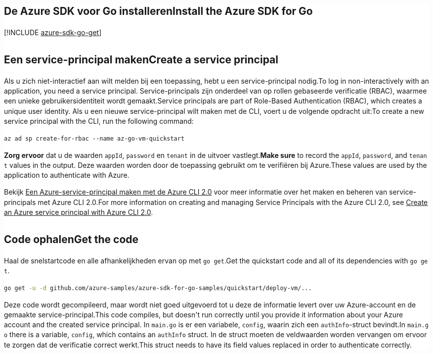 ## <a name="install-the-azure-sdk-for-go"></a><span data-ttu-id="f8e0f-112">De Azure SDK voor Go installeren</span><span class="sxs-lookup"><span data-stu-id="f8e0f-112">Install the Azure SDK for Go</span></span> 

[!INCLUDE [azure-sdk-go-get](includes/azure-sdk-go-get.md)]

## <a name="create-a-service-principal"></a><span data-ttu-id="f8e0f-113">Een service-principal maken</span><span class="sxs-lookup"><span data-stu-id="f8e0f-113">Create a service principal</span></span>

<span data-ttu-id="f8e0f-114">Als u zich niet-interactief aan wilt melden bij een toepassing, hebt u een service-principal nodig.</span><span class="sxs-lookup"><span data-stu-id="f8e0f-114">To log in non-interactively with an application, you need a service principal.</span></span> <span data-ttu-id="f8e0f-115">Service-principals zijn onderdeel van op rollen gebaseerde verificatie (RBAC), waarmee een unieke gebruikersidentiteit wordt gemaakt.</span><span class="sxs-lookup"><span data-stu-id="f8e0f-115">Service principals are part of Role-Based Authentication (RBAC), which creates a unique user identity.</span></span> <span data-ttu-id="f8e0f-116">Als u een nieuwe service-principal wilt maken met de CLI, voert u de volgende opdracht uit:</span><span class="sxs-lookup"><span data-stu-id="f8e0f-116">To create a new service principal with the CLI, run the following command:</span></span>

```azurecli-interactive
az ad sp create-for-rbac --name az-go-vm-quickstart
```

<span data-ttu-id="f8e0f-117">__Zorg ervoor__ dat u de waarden `appId`, `password` en `tenant` in de uitvoer vastlegt.</span><span class="sxs-lookup"><span data-stu-id="f8e0f-117">__Make sure__ to record the `appId`, `password`, and `tenant` values in the output.</span></span> <span data-ttu-id="f8e0f-118">Deze waarden worden door de toepassing gebruikt om te verifiëren bij Azure.</span><span class="sxs-lookup"><span data-stu-id="f8e0f-118">These values are used by the application to authenticate with Azure.</span></span>

<span data-ttu-id="f8e0f-119">Bekijk [Een Azure-service-principal maken met de Azure CLI 2.0](/cli/azure/create-an-azure-service-principal-azure-cli) voor meer informatie over het maken en beheren van service-principals met Azure CLI 2.0.</span><span class="sxs-lookup"><span data-stu-id="f8e0f-119">For more information on creating and managing Service Principals with the Azure CLI 2.0, see [Create an Azure service principal with Azure CLI 2.0](/cli/azure/create-an-azure-service-principal-azure-cli).</span></span>

## <a name="get-the-code"></a><span data-ttu-id="f8e0f-120">Code ophalen</span><span class="sxs-lookup"><span data-stu-id="f8e0f-120">Get the code</span></span>

<span data-ttu-id="f8e0f-121">Haal de snelstartcode en alle afhankelijkheden ervan op met `go get`.</span><span class="sxs-lookup"><span data-stu-id="f8e0f-121">Get the quickstart code and all of its dependencies with `go get`.</span></span>

```bash
go get -u -d github.com/azure-samples/azure-sdk-for-go-samples/quickstart/deploy-vm/...
```

<span data-ttu-id="f8e0f-122">Deze code wordt gecompileerd, maar wordt niet goed uitgevoerd tot u deze de informatie levert over uw Azure-account en de gemaakte service-principal.</span><span class="sxs-lookup"><span data-stu-id="f8e0f-122">This code compiles, but doesn't run correctly until you provide it information about your Azure account and the created service principal.</span></span> <span data-ttu-id="f8e0f-123">In `main.go` is er een variabele, `config`, waarin zich een `authInfo`-struct bevindt.</span><span class="sxs-lookup"><span data-stu-id="f8e0f-123">In `main.go` there is a variable, `config`, which contains an `authInfo` struct.</span></span> <span data-ttu-id="f8e0f-124">In de struct moeten de veldwaarden worden vervangen om ervoor te zorgen dat de verificatie correct werkt.</span><span class="sxs-lookup"><span data-stu-id="f8e0f-124">This struct needs to have its field values replaced in order to authenticate correctly.</span></span>
